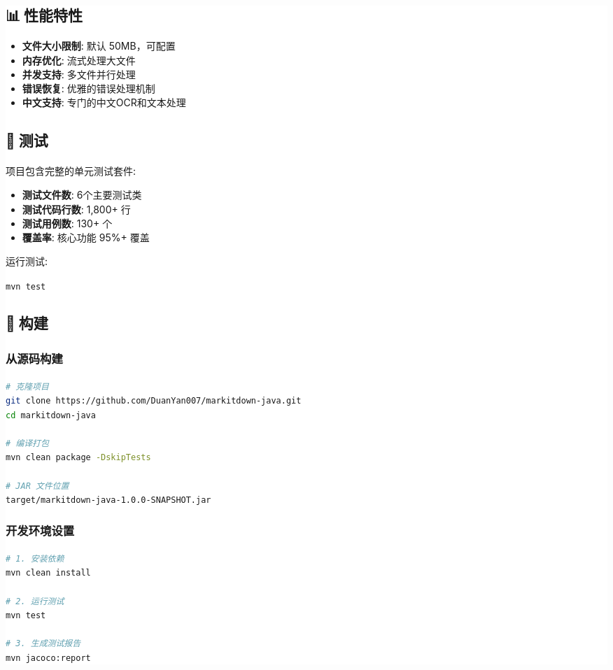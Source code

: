## 📊 性能特性

- **文件大小限制**: 默认 50MB，可配置
- **内存优化**: 流式处理大文件
- **并发支持**: 多文件并行处理
- **错误恢复**: 优雅的错误处理机制
- **中文支持**: 专门的中文OCR和文本处理

## 🧪 测试

项目包含完整的单元测试套件:

- **测试文件数**: 6个主要测试类
- **测试代码行数**: 1,800+ 行
- **测试用例数**: 130+ 个
- **覆盖率**: 核心功能 95%+ 覆盖

运行测试:
```bash
mvn test
```

## 🔨 构建

### 从源码构建

```bash
# 克隆项目
git clone https://github.com/DuanYan007/markitdown-java.git
cd markitdown-java

# 编译打包
mvn clean package -DskipTests

# JAR 文件位置
target/markitdown-java-1.0.0-SNAPSHOT.jar
```

### 开发环境设置

```bash
# 1. 安装依赖
mvn clean install

# 2. 运行测试
mvn test

# 3. 生成测试报告
mvn jacoco:report
